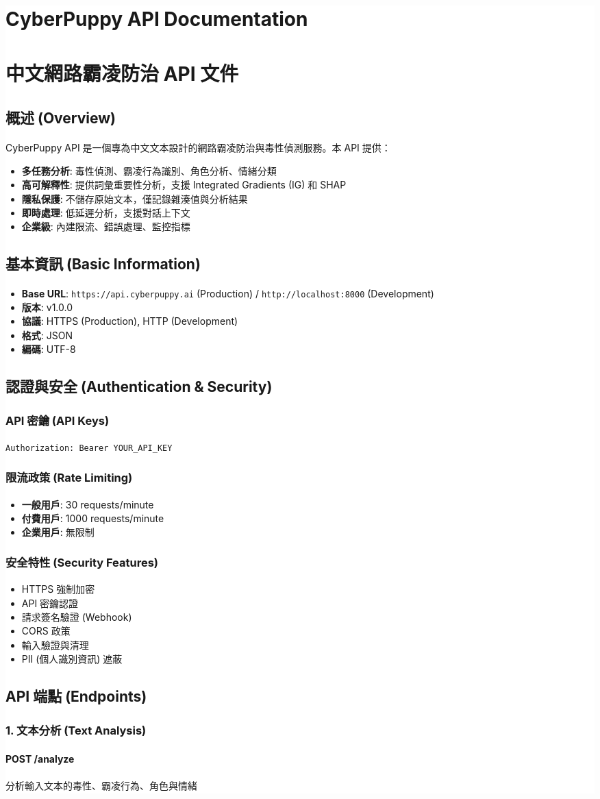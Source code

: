 # CyberPuppy API Documentation
# 中文網路霸凌防治 API 文件

## 概述 (Overview)

CyberPuppy API 是一個專為中文文本設計的網路霸凌防治與毒性偵測服務。本 API 提供：

- **多任務分析**: 毒性偵測、霸凌行為識別、角色分析、情緒分類
- **高可解釋性**: 提供詞彙重要性分析，支援 Integrated Gradients (IG) 和 SHAP
- **隱私保護**: 不儲存原始文本，僅記錄雜湊值與分析結果
- **即時處理**: 低延遲分析，支援對話上下文
- **企業級**: 內建限流、錯誤處理、監控指標

## 基本資訊 (Basic Information)

- **Base URL**: `https://api.cyberpuppy.ai` (Production) / `http://localhost:8000` (Development)
- **版本**: v1.0.0
- **協議**: HTTPS (Production), HTTP (Development)
- **格式**: JSON
- **編碼**: UTF-8

## 認證與安全 (Authentication & Security)

### API 密鑰 (API Keys)
```http
Authorization: Bearer YOUR_API_KEY
```

### 限流政策 (Rate Limiting)
- **一般用戶**: 30 requests/minute
- **付費用戶**: 1000 requests/minute
- **企業用戶**: 無限制

### 安全特性 (Security Features)
- HTTPS 強制加密
- API 密鑰認證
- 請求簽名驗證 (Webhook)
- CORS 政策
- 輸入驗證與清理
- PII (個人識別資訊) 遮蔽

## API 端點 (Endpoints)

### 1. 文本分析 (Text Analysis)

#### POST /analyze
分析輸入文本的毒性、霸凌行為、角色與情緒
